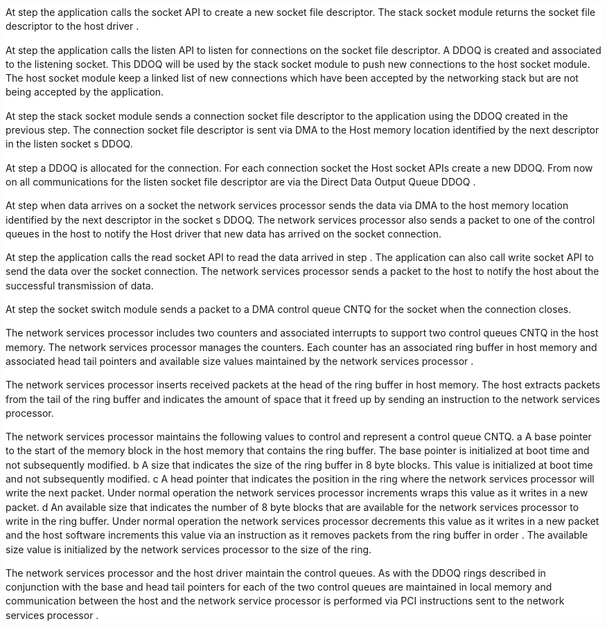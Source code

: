 At step the application calls the socket API to create a new socket file descriptor. The stack socket module returns the socket file descriptor to the host driver .

At step the application calls the listen API to listen for connections on the socket file descriptor. A DDOQ is created and associated to the listening socket. This DDOQ will be used by the stack socket module to push new connections to the host socket module. The host socket module keep a linked list of new connections which have been accepted by the networking stack but are not being accepted by the application.

At step the stack socket module sends a connection socket file descriptor to the application using the DDOQ created in the previous step. The connection socket file descriptor is sent via DMA to the Host memory location identified by the next descriptor in the listen socket s DDOQ.

At step a DDOQ is allocated for the connection. For each connection socket the Host socket APIs create a new DDOQ. From now on all communications for the listen socket file descriptor are via the Direct Data Output Queue DDOQ .

At step when data arrives on a socket the network services processor sends the data via DMA to the host memory location identified by the next descriptor in the socket s DDOQ. The network services processor also sends a packet to one of the control queues in the host to notify the Host driver that new data has arrived on the socket connection.

At step the application calls the read socket API to read the data arrived in step . The application can also call write socket API to send the data over the socket connection. The network services processor sends a packet to the host to notify the host about the successful transmission of data.

At step the socket switch module sends a packet to a DMA control queue CNTQ for the socket when the connection closes.

The network services processor includes two counters and associated interrupts to support two control queues CNTQ in the host memory. The network services processor manages the counters. Each counter has an associated ring buffer in host memory and associated head tail pointers and available size values maintained by the network services processor .

The network services processor inserts received packets at the head of the ring buffer in host memory. The host extracts packets from the tail of the ring buffer and indicates the amount of space that it freed up by sending an instruction to the network services processor.

The network services processor maintains the following values to control and represent a control queue CNTQ. a A base pointer to the start of the memory block in the host memory that contains the ring buffer. The base pointer is initialized at boot time and not subsequently modified. b A size that indicates the size of the ring buffer in 8 byte blocks. This value is initialized at boot time and not subsequently modified. c A head pointer that indicates the position in the ring where the network services processor will write the next packet. Under normal operation the network services processor increments wraps this value as it writes in a new packet. d An available size that indicates the number of 8 byte blocks that are available for the network services processor to write in the ring buffer. Under normal operation the network services processor decrements this value as it writes in a new packet and the host software increments this value via an instruction as it removes packets from the ring buffer in order . The available size value is initialized by the network services processor to the size of the ring.

The network services processor and the host driver maintain the control queues. As with the DDOQ rings described in conjunction with the base and head tail pointers for each of the two control queues are maintained in local memory and communication between the host and the network service processor is performed via PCI instructions sent to the network services processor .
